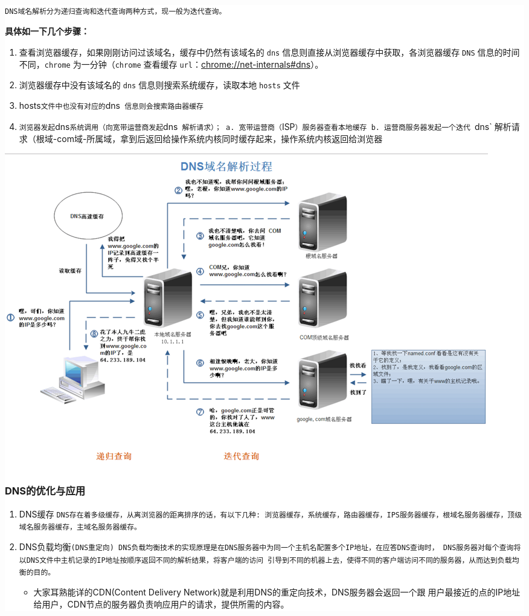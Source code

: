    ```
   DNS域名解析分为递归查询和迭代查询两种方式，现一般为迭代查询。
   ```

   **具体如一下几个步骤：**

   1. 查看浏览器缓存，如果刚刚访问过该域名，缓存中仍然有该域名的 `dns` 信息则直接从浏览器缓存中获取，各浏览器缓存 `DNS` 信息的时间不同，`chrome` 为一分钟（`chrome` 查看缓存 `url`：[chrome://net-internals#dns](chrome://net-internals/#dns；)）。

   2. 浏览器缓存中没有该域名的 `dns` 信息则搜索系统缓存，读取本地 `hosts` 文件

   3. hosts` 文件中也没有对应的 `dns` 信息则会搜索路由器缓存` 

   4.  ` 浏览器发起 `dns` 系统调用（向宽带运营商发起 `dns` 解析请求）；
      a. 宽带运营商（`ISP`）服务器查看本地缓存
      b. 运营商服务器发起一个迭代 `dns` 解析请求（根域-com域-所属域，拿到后返回给操作系统内核同时缓存起来，操作系统内核返回给浏览器

      

![DNS解析](https://github.com/wangjiahui11/blog/blob/main/%E5%9B%BE%E7%89%87%E5%8F%8A%E6%88%AA%E5%9B%BE/DNS解析.png)

### DNS的优化与应用

1. DNS缓存 `DNS存在着多级缓存，从离浏览器的距离排序的话，有以下几种: 浏览器缓存，系统缓存，路由器缓存，IPS服务器缓存，根域名服务器缓存，顶级域名服务器缓存，主域名服务器缓存。`

2. DNS负载均衡`(DNS重定向) DNS负载均衡技术的实现原理是在DNS服务器中为同一个主机名配置多个IP地址，在应答DNS查询时， DNS服务器对每个查询将以DNS文件中主机记录的IP地址按顺序返回不同的解析结果，将客户端的访问 引导到不同的机器上去，使得不同的客户端访问不同的服务器，从而达到负载均衡的目的。`

   - 大家耳熟能详的CDN(Content Delivery Network)就是利用DNS的重定向技术，DNS服务器会返回一个跟 用户最接近的点的IP地址给用户，CDN节点的服务器负责响应用户的请求，提供所需的内容。
